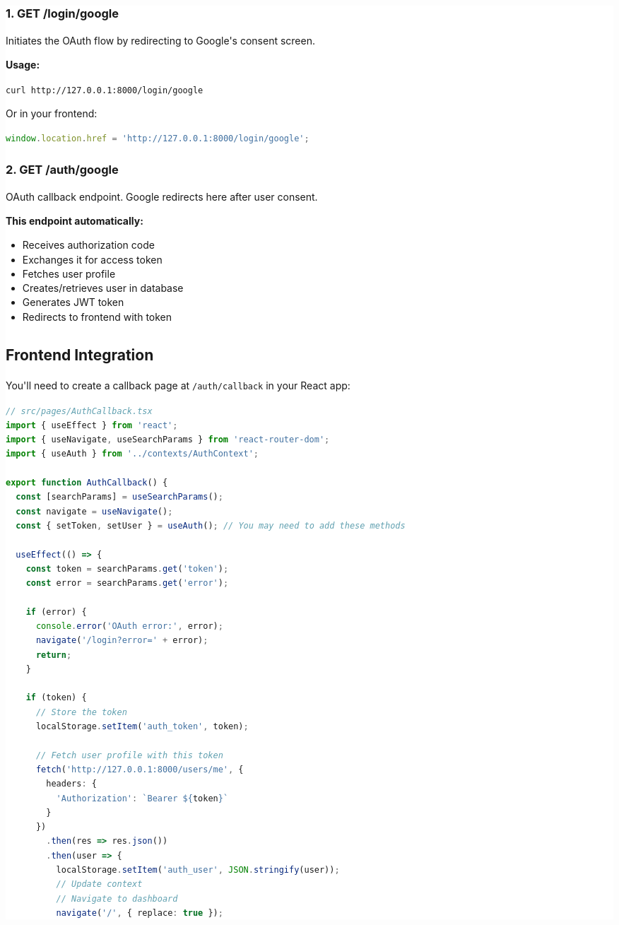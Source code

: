 ### 1. GET /login/google
Initiates the OAuth flow by redirecting to Google's consent screen.

**Usage:**
```bash
curl http://127.0.0.1:8000/login/google
```

Or in your frontend:
```javascript
window.location.href = 'http://127.0.0.1:8000/login/google';
```

### 2. GET /auth/google
OAuth callback endpoint. Google redirects here after user consent.

**This endpoint automatically:**
- Receives authorization code
- Exchanges it for access token
- Fetches user profile
- Creates/retrieves user in database
- Generates JWT token
- Redirects to frontend with token

## Frontend Integration

You'll need to create a callback page at `/auth/callback` in your React app:

```typescript
// src/pages/AuthCallback.tsx
import { useEffect } from 'react';
import { useNavigate, useSearchParams } from 'react-router-dom';
import { useAuth } from '../contexts/AuthContext';

export function AuthCallback() {
  const [searchParams] = useSearchParams();
  const navigate = useNavigate();
  const { setToken, setUser } = useAuth(); // You may need to add these methods

  useEffect(() => {
    const token = searchParams.get('token');
    const error = searchParams.get('error');

    if (error) {
      console.error('OAuth error:', error);
      navigate('/login?error=' + error);
      return;
    }

    if (token) {
      // Store the token
      localStorage.setItem('auth_token', token);
      
      // Fetch user profile with this token
      fetch('http://127.0.0.1:8000/users/me', {
        headers: {
          'Authorization': `Bearer ${token}`
        }
      })
        .then(res => res.json())
        .then(user => {
          localStorage.setItem('auth_user', JSON.stringify(user));
          // Update context
          // Navigate to dashboard
          navigate('/', { replace: true });
```
